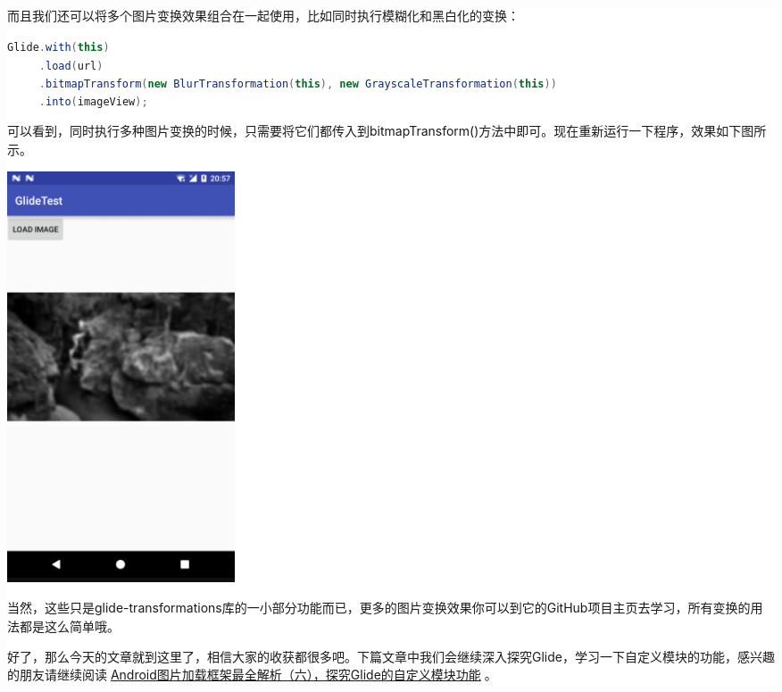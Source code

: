 而且我们还可以将多个图片变换效果组合在一起使用，比如同时执行模糊化和黑白化的变换：
```java
Glide.with(this)
     .load(url)
     .bitmapTransform(new BlurTransformation(this), new GrayscaleTransformation(this))
     .into(imageView);
```

可以看到，同时执行多种图片变换的时候，只需要将它们都传入到bitmapTransform()方法中即可。现在重新运行一下程序，效果如下图所示。

![](../../../img/glide-22.png)

当然，这些只是glide-transformations库的一小部分功能而已，更多的图片变换效果你可以到它的GitHub项目主页去学习，所有变换的用法都是这么简单哦。

好了，那么今天的文章就到这里了，相信大家的收获都很多吧。下篇文章中我们会继续深入探究Glide，学习一下自定义模块的功能，感兴趣的朋友请继续阅读 [Android图片加载框架最全解析（六），探究Glide的自定义模块功能](Glide-6.html) 。








